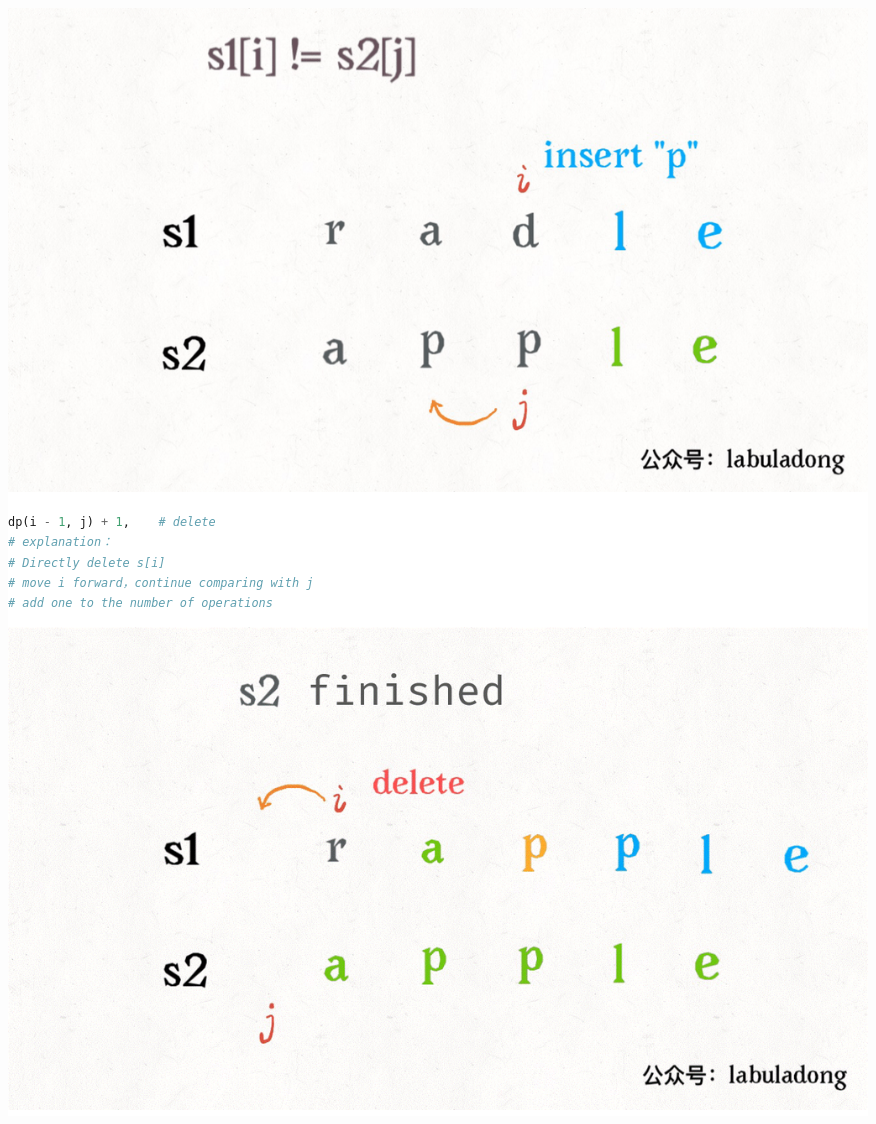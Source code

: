 ![](../pictures/editDistance/insert.gif)

```python
dp(i - 1, j) + 1,    # delete
# explanation：
# Directly delete s[i]
# move i forward，continue comparing with j
# add one to the number of operations
```

![](../pictures/editDistance/delete.gif)
